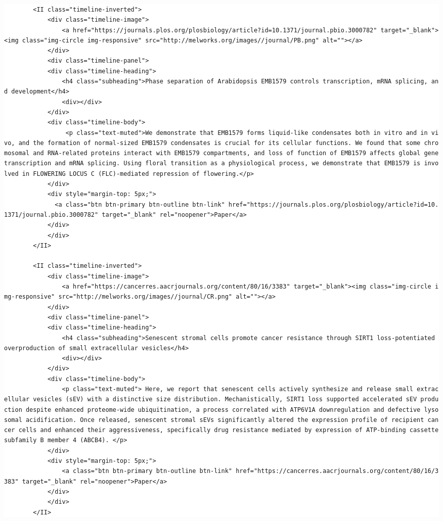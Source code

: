             <II class="timeline-inverted">
                <div class="timeline-image">
                    <a href="https://journals.plos.org/plosbiology/article?id=10.1371/journal.pbio.3000782" target="_blank"><img class="img-circle img-responsive" src="http://melworks.org/images//journal/PB.png" alt=""></a>
                </div>
                <div class="timeline-panel">
                <div class="timeline-heading">
                    <h4 class="subheading">Phase separation of Arabidopsis EMB1579 controls transcription, mRNA splicing, and development</h4>
                    <div></div>
                </div>
                <div class="timeline-body">
                     <p class="text-muted">We demonstrate that EMB1579 forms liquid-like condensates both in vitro and in vivo, and the formation of normal-sized EMB1579 condensates is crucial for its cellular functions. We found that some chromosomal and RNA-related proteins interact with EMB1579 compartments, and loss of function of EMB1579 affects global gene transcription and mRNA splicing. Using floral transition as a physiological process, we demonstrate that EMB1579 is involved in FLOWERING LOCUS C (FLC)-mediated repression of flowering.</p>
                </div>
                <div style="margin-top: 5px;">
                  <a class="btn btn-primary btn-outline btn-link" href="https://journals.plos.org/plosbiology/article?id=10.1371/journal.pbio.3000782" target="_blank" rel="noopener">Paper</a>
                </div>
                </div>
            </II>

            <II class="timeline-inverted">
                <div class="timeline-image">
                    <a href="https://cancerres.aacrjournals.org/content/80/16/3383" target="_blank"><img class="img-circle img-responsive" src="http://melworks.org/images//journal/CR.png" alt=""></a>
                </div>
                <div class="timeline-panel">
                <div class="timeline-heading">
                    <h4 class="subheading">Senescent stromal cells promote cancer resistance through SIRT1 loss-potentiated overproduction of small extracellular vesicles</h4>
                    <div></div>
                </div>
                <div class="timeline-body">
                    <p class="text-muted"> Here, we report that senescent cells actively synthesize and release small extracellular vesicles (sEV) with a distinctive size distribution. Mechanistically, SIRT1 loss supported accelerated sEV production despite enhanced proteome-wide ubiquitination, a process correlated with ATP6V1A downregulation and defective lysosomal acidification. Once released, senescent stromal sEVs significantly altered the expression profile of recipient cancer cells and enhanced their aggressiveness, specifically drug resistance mediated by expression of ATP-binding cassette subfamily B member 4 (ABCB4). </p>
                </div>
                <div style="margin-top: 5px;">
                    <a class="btn btn-primary btn-outline btn-link" href="https://cancerres.aacrjournals.org/content/80/16/3383" target="_blank" rel="noopener">Paper</a>
                </div>
                </div>
            </II>
